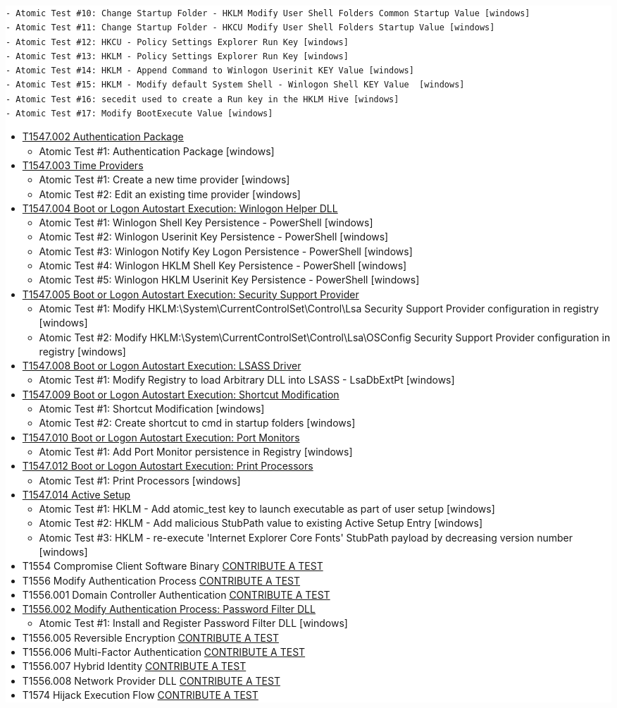     - Atomic Test #10: Change Startup Folder - HKLM Modify User Shell Folders Common Startup Value [windows]
    - Atomic Test #11: Change Startup Folder - HKCU Modify User Shell Folders Startup Value [windows]
    - Atomic Test #12: HKCU - Policy Settings Explorer Run Key [windows]
    - Atomic Test #13: HKLM - Policy Settings Explorer Run Key [windows]
    - Atomic Test #14: HKLM - Append Command to Winlogon Userinit KEY Value [windows]
    - Atomic Test #15: HKLM - Modify default System Shell - Winlogon Shell KEY Value  [windows]
    - Atomic Test #16: secedit used to create a Run key in the HKLM Hive [windows]
    - Atomic Test #17: Modify BootExecute Value [windows]
- [T1547.002 Authentication Package](../../T1547.002/T1547.002.md)
    - Atomic Test #1: Authentication Package [windows]
- [T1547.003 Time Providers](../../T1547.003/T1547.003.md)
    - Atomic Test #1: Create a new time provider [windows]
    - Atomic Test #2: Edit an existing time provider [windows]
- [T1547.004 Boot or Logon Autostart Execution: Winlogon Helper DLL](../../T1547.004/T1547.004.md)
    - Atomic Test #1: Winlogon Shell Key Persistence - PowerShell [windows]
    - Atomic Test #2: Winlogon Userinit Key Persistence - PowerShell [windows]
    - Atomic Test #3: Winlogon Notify Key Logon Persistence - PowerShell [windows]
    - Atomic Test #4: Winlogon HKLM Shell Key Persistence - PowerShell [windows]
    - Atomic Test #5: Winlogon HKLM Userinit Key Persistence - PowerShell [windows]
- [T1547.005 Boot or Logon Autostart Execution: Security Support Provider](../../T1547.005/T1547.005.md)
    - Atomic Test #1: Modify HKLM:\System\CurrentControlSet\Control\Lsa Security Support Provider configuration in
      registry [windows]
    - Atomic Test #2: Modify HKLM:\System\CurrentControlSet\Control\Lsa\OSConfig Security Support Provider configuration
      in registry [windows]
- [T1547.008 Boot or Logon Autostart Execution: LSASS Driver](../../T1547.008/T1547.008.md)
    - Atomic Test #1: Modify Registry to load Arbitrary DLL into LSASS - LsaDbExtPt [windows]
- [T1547.009 Boot or Logon Autostart Execution: Shortcut Modification](../../T1547.009/T1547.009.md)
    - Atomic Test #1: Shortcut Modification [windows]
    - Atomic Test #2: Create shortcut to cmd in startup folders [windows]
- [T1547.010 Boot or Logon Autostart Execution: Port Monitors](../../T1547.010/T1547.010.md)
    - Atomic Test #1: Add Port Monitor persistence in Registry [windows]
- [T1547.012 Boot or Logon Autostart Execution: Print Processors](../../T1547.012/T1547.012.md)
    - Atomic Test #1: Print Processors [windows]
- [T1547.014 Active Setup](../../T1547.014/T1547.014.md)
    - Atomic Test #1: HKLM - Add atomic_test key to launch executable as part of user setup [windows]
    - Atomic Test #2: HKLM - Add malicious StubPath value to existing Active Setup Entry [windows]
    - Atomic Test #3: HKLM - re-execute 'Internet Explorer Core Fonts' StubPath payload by decreasing version
      number [windows]
- T1554 Compromise Client Software
  Binary [CONTRIBUTE A TEST](https://github.com/redcanaryco/atomic-red-team/wiki/Contributing)
- T1556 Modify Authentication
  Process [CONTRIBUTE A TEST](https://github.com/redcanaryco/atomic-red-team/wiki/Contributing)
- T1556.001 Domain Controller
  Authentication [CONTRIBUTE A TEST](https://github.com/redcanaryco/atomic-red-team/wiki/Contributing)
- [T1556.002 Modify Authentication Process: Password Filter DLL](../../T1556.002/T1556.002.md)
    - Atomic Test #1: Install and Register Password Filter DLL [windows]
- T1556.005 Reversible Encryption [CONTRIBUTE A TEST](https://github.com/redcanaryco/atomic-red-team/wiki/Contributing)
- T1556.006 Multi-Factor
  Authentication [CONTRIBUTE A TEST](https://github.com/redcanaryco/atomic-red-team/wiki/Contributing)
- T1556.007 Hybrid Identity [CONTRIBUTE A TEST](https://github.com/redcanaryco/atomic-red-team/wiki/Contributing)
- T1556.008 Network Provider DLL [CONTRIBUTE A TEST](https://github.com/redcanaryco/atomic-red-team/wiki/Contributing)
- T1574 Hijack Execution Flow [CONTRIBUTE A TEST](https://github.com/redcanaryco/atomic-red-team/wiki/Contributing)